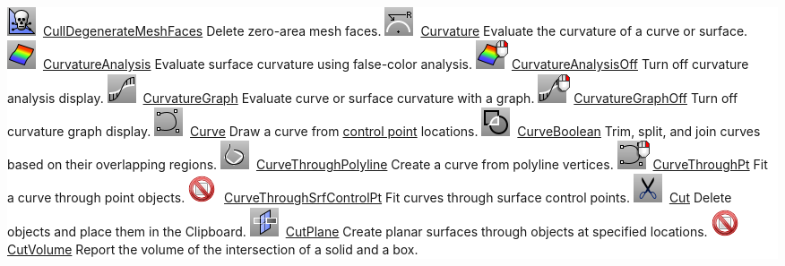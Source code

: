 ![images/culldegeneratemeshfaces.png](images/culldegeneratemeshfaces.png) [CullDegenerateMeshFaces](culldegeneratemeshfaces.html) 
Delete zero-area mesh faces.
![images/radius.png](images/radius.png) [Curvature](curvature.html) 
Evaluate the curvature of a curve or surface.
![images/curvatureanalysis.png](images/curvatureanalysis.png) [CurvatureAnalysis](curvatureanalysis.html) 
Evaluate surface curvature using false-color analysis.
![images/curvatureanalysisoff.png](images/curvatureanalysisoff.png) [CurvatureAnalysisOff](curvatureanalysis.html#curvatureanalysisoff) 
Turn off curvature analysis display.
![images/curvaturegraph.png](images/curvaturegraph.png) [CurvatureGraph](curvaturegraph.html) 
Evaluate curve or surface curvature with a graph.
![images/curvaturegraphoff.png](images/curvaturegraphoff.png) [CurvatureGraphOff](curvaturegraph.html#curvaturegraphoff) 
Turn off curvature graph display.
![images/curve.png](images/curve.png) [Curve](curve.html) 
Draw a curve from [control point](controlpoint.html) locations.
![images/curveboolean.png](images/curveboolean.png) [CurveBoolean](curveboolean.html) 
Trim, split, and join curves based on their overlapping regions.
![images/curvethroughpolyline.png](images/curvethroughpolyline.png) [CurveThroughPolyline](curvethroughpolyline.html) 
Create a curve from polyline vertices.
![images/curvethroughpt.png](images/curvethroughpt.png) [CurveThroughPt](curvethroughpt.html) 
Fit a curve through point objects.
![images/-no-toolbar-button.png](images/-no-toolbar-button.png) [CurveThroughSrfControlPt](curvethroughsrfcontrolpt.html) 
Fit curves through surface control points.
![images/cut.png](images/cut.png) [Cut](cut.html) 
Delete objects and place them in the Clipboard.
![images/cutplane.png](images/cutplane.png) [CutPlane](cutplane.html) 
Create planar surfaces through objects at specified locations.
![images/-no-toolbar-button.png](images/-no-toolbar-button.png) [CutVolume](cutvolume.html) 
Report the volume of the intersection of a solid and a box.